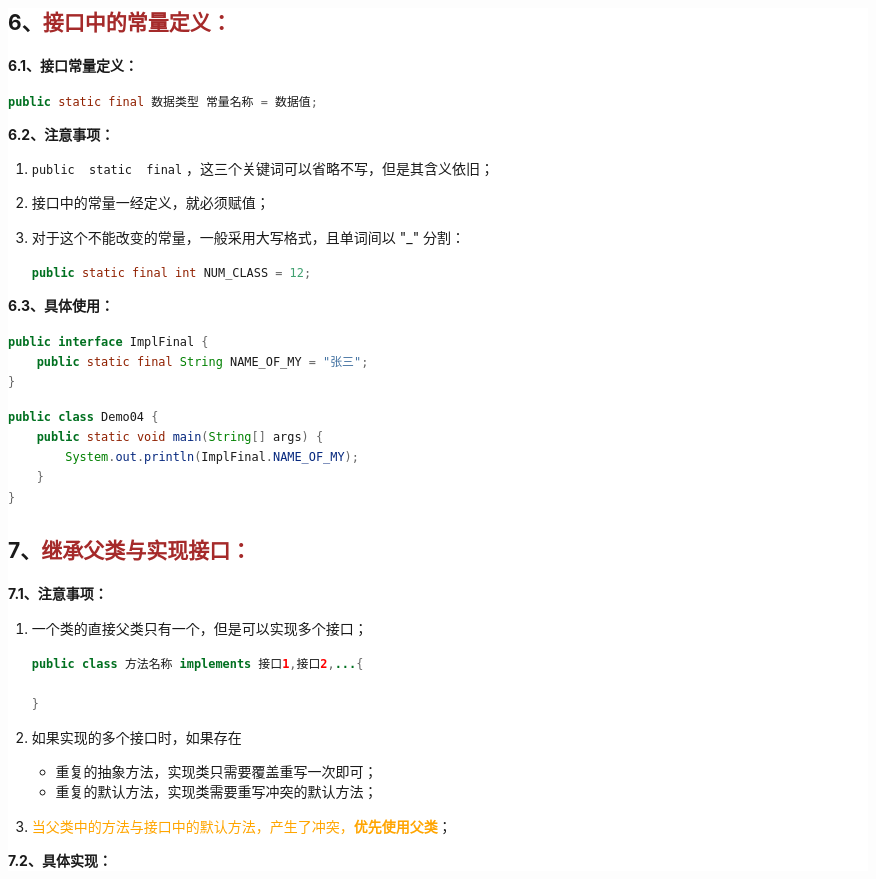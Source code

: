 

## 6、<span style="color:brown">接口中的常量定义：</span>

**6.1、接口常量定义：**

```java
public static final 数据类型 常量名称 = 数据值;
```

**6.2、注意事项：**

1. `public  static  final` ，这三个关键词可以省略不写，但是其含义依旧；

2. 接口中的常量一经定义，就必须赋值；

3. 对于这个不能改变的常量，一般采用大写格式，且单词间以  "_"  分割：

   ```java
   public static final int NUM_CLASS = 12;
   ```

**6.3、具体使用：**

```java
public interface ImplFinal {
    public static final String NAME_OF_MY = "张三";
}
```

```java
public class Demo04 {
    public static void main(String[] args) {
        System.out.println(ImplFinal.NAME_OF_MY);
    }
}
```



## 7、<span style="color:brown">继承父类与实现接口：</span>

**7.1、注意事项：**

1. 一个类的直接父类只有一个，但是可以实现多个接口；

   ```java
   public class 方法名称 implements 接口1,接口2,...{
       
   }
   ```

2. 如果实现的多个接口时，如果存在

   - 重复的抽象方法，实现类只需要覆盖重写一次即可；
   - 重复的默认方法，实现类需要重写冲突的默认方法；

3. <span style="color:orange">当父类中的方法与接口中的默认方法，产生了冲突，**优先使用父类**</span>；

**7.2、具体实现：**
